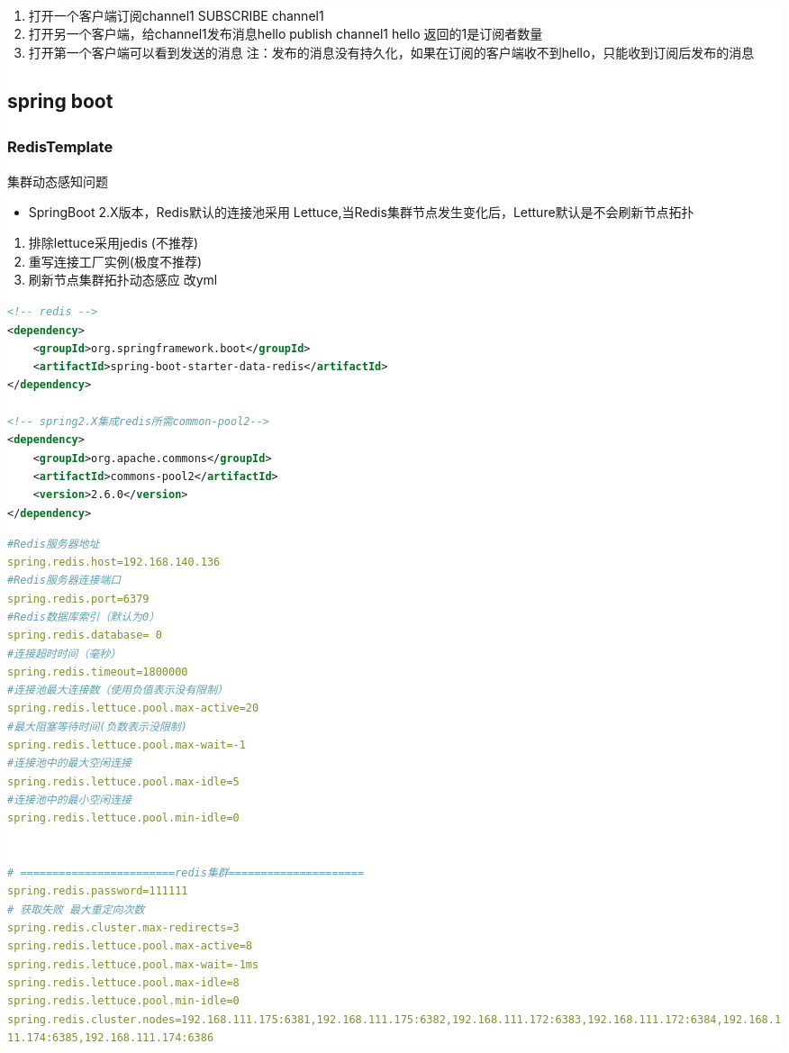 
1.  打开一个客户端订阅channel1
   SUBSCRIBE channel1
2. 打开另一个客户端，给channel1发布消息hello
   publish channel1 hello
   返回的1是订阅者数量
3. 打开第一个客户端可以看到发送的消息
注：发布的消息没有持久化，如果在订阅的客户端收不到hello，只能收到订阅后发布的消息



## spring boot
### RedisTemplate

集群动态感知问题
* SpringBoot 2.X版本，Redis默认的连接池采用 Lettuce,当Redis集群节点发生变化后，Letture默认是不会刷新节点拓扑
1. 排除lettuce采用jedis (不推荐)
2. 重写连接工厂实例(极度不推荐)
3. 刷新节点集群拓扑动态感应 改yml




```xml
<!-- redis -->
<dependency>
    <groupId>org.springframework.boot</groupId>
    <artifactId>spring-boot-starter-data-redis</artifactId>
</dependency>

<!-- spring2.X集成redis所需common-pool2-->
<dependency>
    <groupId>org.apache.commons</groupId>
    <artifactId>commons-pool2</artifactId>
    <version>2.6.0</version>
</dependency>
```

```yml
#Redis服务器地址
spring.redis.host=192.168.140.136
#Redis服务器连接端口
spring.redis.port=6379
#Redis数据库索引（默认为0）
spring.redis.database= 0
#连接超时时间（毫秒）
spring.redis.timeout=1800000
#连接池最大连接数（使用负值表示没有限制）
spring.redis.lettuce.pool.max-active=20
#最大阻塞等待时间(负数表示没限制)
spring.redis.lettuce.pool.max-wait=-1
#连接池中的最大空闲连接
spring.redis.lettuce.pool.max-idle=5
#连接池中的最小空闲连接
spring.redis.lettuce.pool.min-idle=0


# ========================redis集群=====================
spring.redis.password=111111
# 获取失败 最大重定向次数
spring.redis.cluster.max-redirects=3
spring.redis.lettuce.pool.max-active=8
spring.redis.lettuce.pool.max-wait=-1ms
spring.redis.lettuce.pool.max-idle=8
spring.redis.lettuce.pool.min-idle=0
spring.redis.cluster.nodes=192.168.111.175:6381,192.168.111.175:6382,192.168.111.172:6383,192.168.111.172:6384,192.168.111.174:6385,192.168.111.174:6386
```